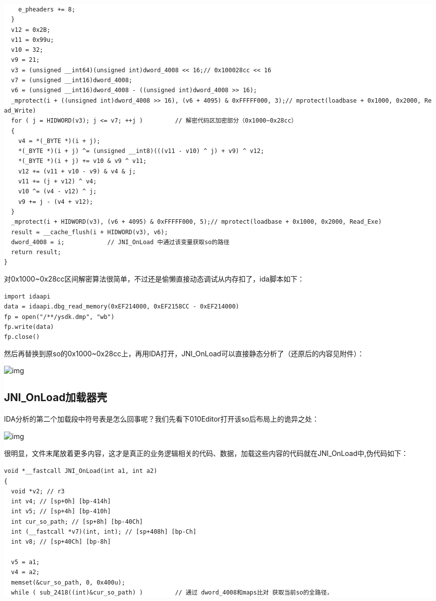```
    e_pheaders += 8;
  }
  v12 = 0x2B;
  v11 = 0x99u;
  v10 = 32;
  v9 = 21;
  v3 = (unsigned __int64)(unsigned int)dword_4008 << 16;// 0x100028cc << 16
  v7 = (unsigned __int16)dword_4008;
  v6 = (unsigned __int16)dword_4008 - ((unsigned int)dword_4008 >> 16);
  _mprotect(i + ((unsigned int)dword_4008 >> 16), (v6 + 4095) & 0xFFFFF000, 3);// mprotect(loadbase + 0x1000, 0x2000, Read_Write)
  for ( j = HIDWORD(v3); j <= v7; ++j )         // 解密代码区加密部分（0x1000~0x28cc）
  {
    v4 = *(_BYTE *)(i + j);
    *(_BYTE *)(i + j) ^= (unsigned __int8)(((v11 - v10) ^ j) + v9) ^ v12;
    *(_BYTE *)(i + j) += v10 & v9 ^ v11;
    v12 += (v11 + v10 - v9) & v4 & j;
    v11 += (j + v12) ^ v4;
    v10 ^= (v4 - v12) ^ j;
    v9 += j - (v4 + v12);
  }
  _mprotect(i + HIDWORD(v3), (v6 + 4095) & 0xFFFFF000, 5);// mprotect(loadbase + 0x1000, 0x2000, Read_Exe)
  result = __cache_flush(i + HIDWORD(v3), v6);
  dword_4008 = i;            // JNI_OnLoad 中通过该变量获取so的路径
  return result;
}
```

对0x1000~0x28cc区间解密算法很简单，不过还是偷懒直接动态调试从内存扣了，ida脚本如下：

```
import idaapi
data = idaapi.dbg_read_memory(0xEF214000, 0xEF2158CC - 0xEF214000)
fp = open("/**/ysdk.dmp", "wb")
fp.write(data)
fp.close()
```

然后再替换到原so的0x1000~0x28cc上，再用IDA打开，JNI_OnLoad可以直接静态分析了（还原后的内容见附件）：

![img](https://bbs.pediy.com/upload/attach/201806/652950_4XEAHT8U57M3YJK.jpg)

## JNI_OnLoad加载器壳 

IDA分析的第二个加载段中符号表是怎么回事呢？我们先看下010Editor打开该so后布局上的诡异之处：

![img](https://bbs.pediy.com/upload/attach/201806/652950_QVFAE95HRZQ86AY.jpg)

很明显，文件末尾放着更多内容，这才是真正的业务逻辑相关的代码、数据，加载这些内容的代码就在JNI_OnLoad中,伪代码如下：

```
void *__fastcall JNI_OnLoad(int a1, int a2)
{
  void *v2; // r3
  int v4; // [sp+0h] [bp-414h]
  int v5; // [sp+4h] [bp-410h]
  int cur_so_path; // [sp+8h] [bp-40Ch]
  int (__fastcall *v7)(int, int); // [sp+408h] [bp-Ch]
  int v8; // [sp+40Ch] [bp-8h]
 
  v5 = a1;
  v4 = a2;
  memset(&cur_so_path, 0, 0x400u);
  while ( sub_2418((int)&cur_so_path) )         // 通过 dword_4008和maps比对 获取当前so的全路径，
```